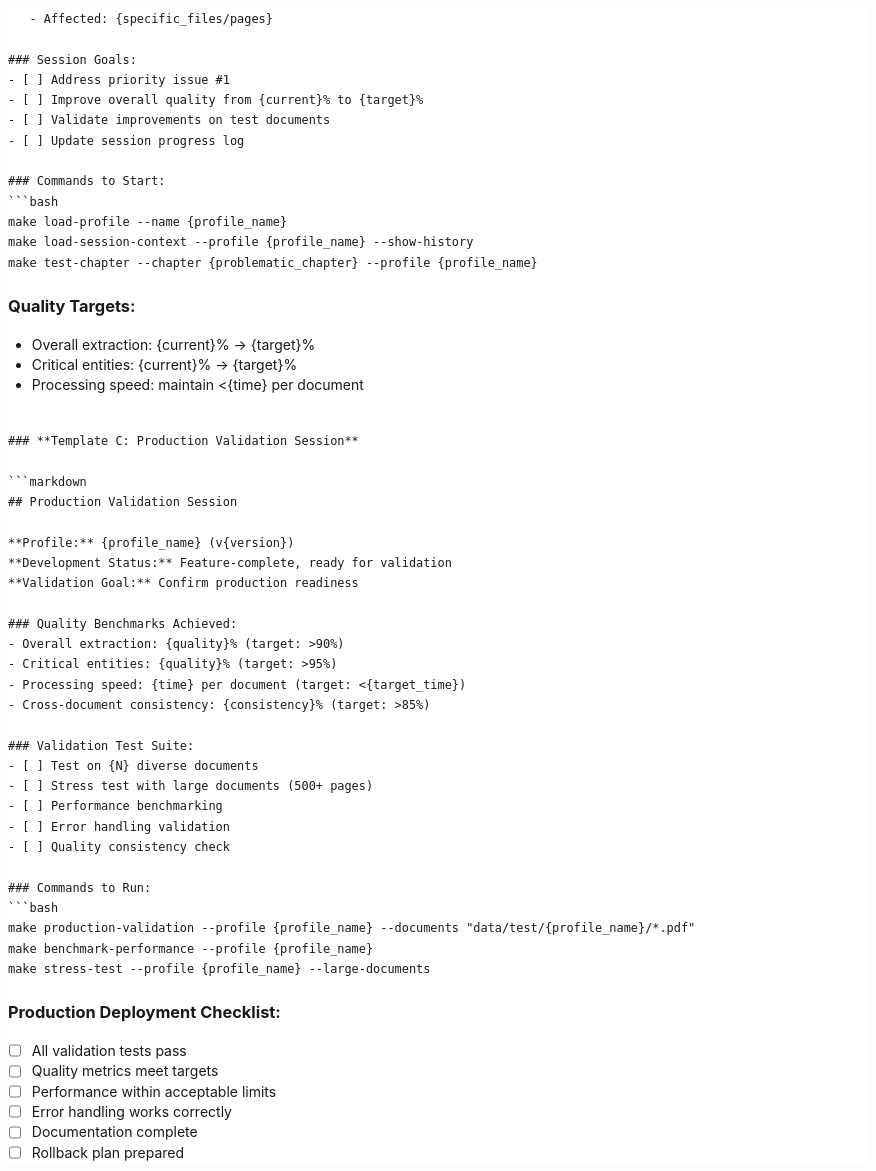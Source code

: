 ```
   - Affected: {specific_files/pages}

### Session Goals:
- [ ] Address priority issue #1
- [ ] Improve overall quality from {current}% to {target}%
- [ ] Validate improvements on test documents
- [ ] Update session progress log

### Commands to Start:
```bash
make load-profile --name {profile_name}
make load-session-context --profile {profile_name} --show-history
make test-chapter --chapter {problematic_chapter} --profile {profile_name}
```

### Quality Targets:
- Overall extraction: {current}% → {target}%
- Critical entities: {current}% → {target}%
- Processing speed: maintain <{time} per document
```

### **Template C: Production Validation Session**

```markdown
## Production Validation Session

**Profile:** {profile_name} (v{version})
**Development Status:** Feature-complete, ready for validation
**Validation Goal:** Confirm production readiness

### Quality Benchmarks Achieved:
- Overall extraction: {quality}% (target: >90%)
- Critical entities: {quality}% (target: >95%)
- Processing speed: {time} per document (target: <{target_time})
- Cross-document consistency: {consistency}% (target: >85%)

### Validation Test Suite:
- [ ] Test on {N} diverse documents
- [ ] Stress test with large documents (500+ pages)
- [ ] Performance benchmarking
- [ ] Error handling validation
- [ ] Quality consistency check

### Commands to Run:
```bash
make production-validation --profile {profile_name} --documents "data/test/{profile_name}/*.pdf"
make benchmark-performance --profile {profile_name}
make stress-test --profile {profile_name} --large-documents
```

### Production Deployment Checklist:
- [ ] All validation tests pass
- [ ] Quality metrics meet targets
- [ ] Performance within acceptable limits
- [ ] Error handling works correctly
- [ ] Documentation complete
- [ ] Rollback plan prepared

